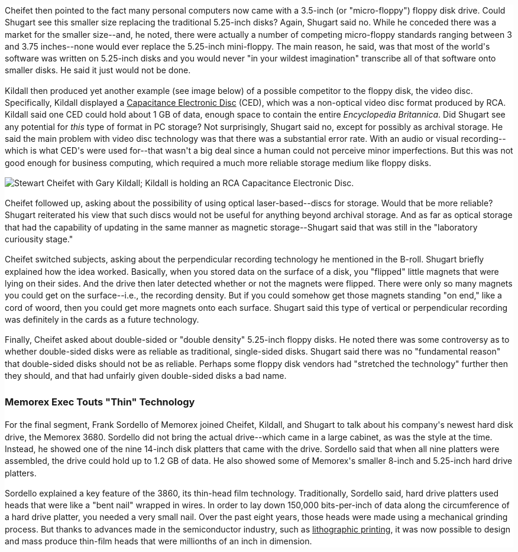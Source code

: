 Cheifet then pointed to the fact many personal computers now came with a 3.5-inch (or "micro-floppy") floppy disk drive. Could Shugart see this smaller size replacing the traditional 5.25-inch disks? Again, Shugart said no. While he conceded there was a market for the smaller size--and, he noted, there were actually a number of competing micro-floppy standards ranging between 3 and 3.75 inches--none would ever replace the 5.25-inch mini-floppy. The main reason, he said, was that most of the world's software was written on 5.25-inch disks and you would never "in your wildest imagination" transcribe all of that software onto smaller disks. He said it just would not be done.

Kildall then produced yet another example (see image below) of a possible competitor to the floppy disk, the video disc. Specifically, Kildall displayed a [Capacitance Electronic Disc](https://en.wikipedia.org/wiki/Capacitance_Electronic_Disc) (CED), which was a non-optical video disc format produced by RCA. Kildall said one CED could hold about 1 GB of data, enough space to contain the entire *Encyclopedia Britannica*. Did Shugart see any potential for *this* type of format in PC storage? Not surprisingly, Shugart said no, except for possibly as archival storage. He said the main problem with video disc technology was that there was a substantial error rate. With an audio or visual recording--which is what CED's were used for--that wasn't a big deal since a human could not perceive minor imperfections. But this was not good enough for business computing, which required a much more reliable storage medium like floppy disks.

![Stewart Cheifet with Gary Kildall; Kildall is holding an RCA Capacitance Electronic Disc.](/img/cc-ced.png)

Cheifet followed up, asking about the possibility of using optical laser-based--discs for storage. Would that be more reliable? Shugart reiterated his view that such discs would not be useful for anything beyond archival storage. And as far as optical storage that had the capability of updating in the same manner as magnetic storage--Shugart said that was still in the "laboratory curiousity stage."

Cheifet switched subjects, asking about the perpendicular recording technology he mentioned in the B-roll. Shugart briefly explained how the idea worked. Basically, when you stored data on the surface of a disk, you "flipped" little magnets that were lying on their sides. And the drive then later detected whether or not the magnets were flipped. There were only so many magnets you could get on the surface--i.e., the recording density. But if you could somehow get those magnets standing "on end," like a cord of woord, then you could get more magnets onto each surface. Shugart said this type of vertical or perpendicular recording was definitely in the cards as a future technology.

Finally, Cheifet asked about double-sided or "double density" 5.25-inch floppy disks. He noted there was some controversy as to whether double-sided disks were as reliable as traditional, single-sided disks. Shugart said there was no "fundamental reason" that double-sided disks should not be as reliable. Perhaps some floppy disk vendors had "stretched the technology" further then they should, and that had unfairly given double-sided disks a bad name.

### Memorex Exec Touts "Thin" Technology

For the final segment, Frank Sordello of Memorex joined Cheifet, Kildall, and Shugart to talk about his company's newest hard disk drive, the Memorex 3680. Sordello did not bring the actual drive--which came in a large cabinet, as was the style at the time. Instead, he showed one of the nine 14-inch disk platters that came with the drive. Sordello said that when all nine platters were assembled, the drive could hold up to 1.2 GB of data. He also showed some of Memorex's smaller 8-inch and 5.25-inch hard drive platters.

Sordello explained a key feature of the 3860, its thin-head film technology. Traditionally, Sordello said, hard drive platters used heads that were like a "bent nail" wrapped in wires. In order to lay down 150,000 bits-per-inch of data along the circumference of a hard drive platter, you needed a very small nail. Over the past eight years, those heads were made using a mechanical grinding process. But thanks to advances made in the semiconductor industry, such as [lithographic printing](https://www.smoliva.blog/post/computer-chronicles-revisited-011-am2901c-am29116/), it was now possible to design and mass produce thin-film heads that were millionths of an inch in dimension. 

